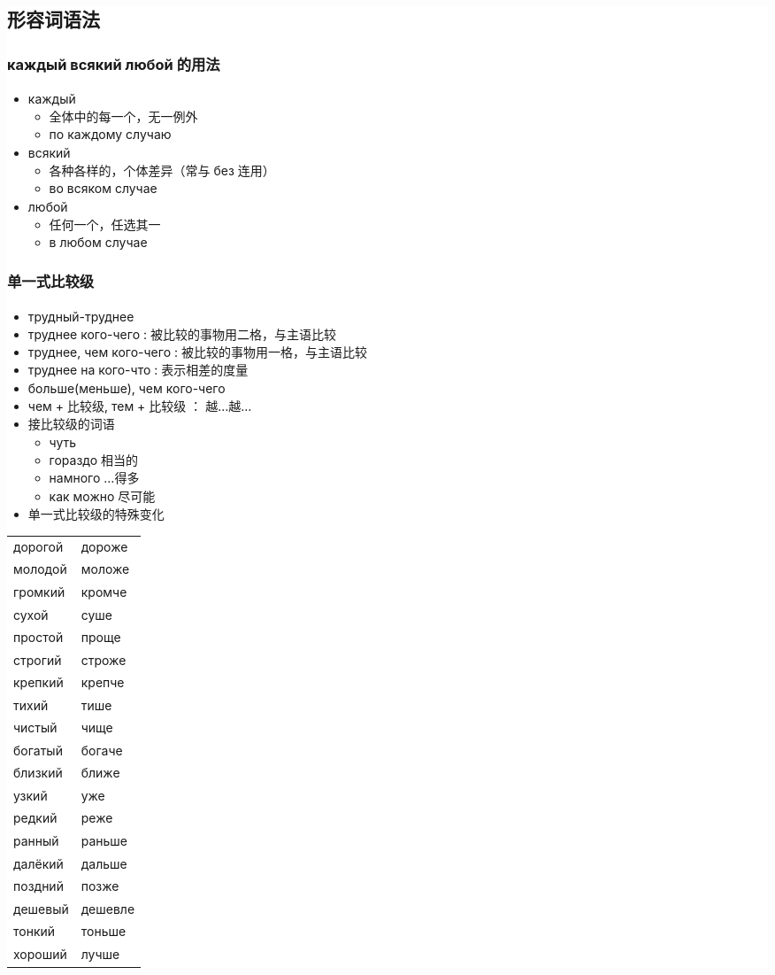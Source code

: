 ## 形容词语法

### каждый всякий любой 的用法

- каждый
    - 全体中的每一个，无一例外
    - по каждому случаю 
- всякий
    - 各种各样的，个体差异（常与 без 连用）
    - во всяком случае
- любой
    - 任何一个，任选其一
    - в любом случае

### 单一式比较级

- трудный-труднее
- труднее кого-чего : 被比较的事物用二格，与主语比较
- труднее, чем кого-чего : 被比较的事物用一格，与主语比较
- труднее на кого-что : 表示相差的度量
- больше(меньше), чем кого-чего
- чем + 比较级, тем + 比较级 ： 越…越…
- 接比较级的词语
    - чуть
    - гораздо 相当的
    - намного …得多
    - как можно 尽可能
- 单一式比较级的特殊变化

|                        |                        |
|------------|------------|
|дорогой         |дороже            |
|молодой         |моложе            |
|громкий         |кромче            |
|сухой             |суше                |
|простой         |проще             |
|строгий         |строже            |
|крепкий         |крепче            |
|тихий             |тише                |
|чистый            |чище                |
|богатый         |богаче            |
|близкий         |ближе             |
|узкий             |уже                 |
|редкий            |реже                |
|ранный            |раньше            |
|далёкий         |дальше            |
|поздний         |позже             |
|дешевый         |дешевле         |
|тонкий            |тоньше            |
|хороший         |лучше             |